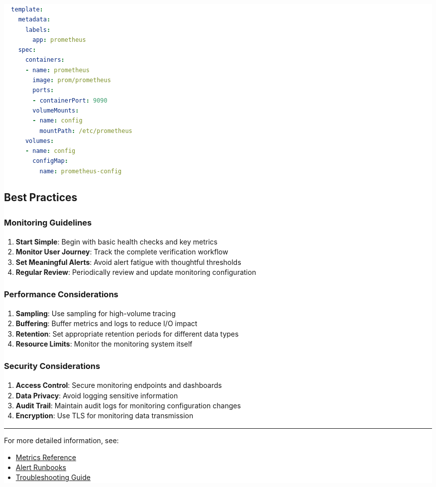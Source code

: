 ```yaml
  template:
    metadata:
      labels:
        app: prometheus
    spec:
      containers:
      - name: prometheus
        image: prom/prometheus
        ports:
        - containerPort: 9090
        volumeMounts:
        - name: config
          mountPath: /etc/prometheus
      volumes:
      - name: config
        configMap:
          name: prometheus-config
```

## Best Practices

### Monitoring Guidelines
1. **Start Simple**: Begin with basic health checks and key metrics
2. **Monitor User Journey**: Track the complete verification workflow
3. **Set Meaningful Alerts**: Avoid alert fatigue with thoughtful thresholds
4. **Regular Review**: Periodically review and update monitoring configuration

### Performance Considerations
1. **Sampling**: Use sampling for high-volume tracing
2. **Buffering**: Buffer metrics and logs to reduce I/O impact
3. **Retention**: Set appropriate retention periods for different data types
4. **Resource Limits**: Monitor the monitoring system itself

### Security Considerations
1. **Access Control**: Secure monitoring endpoints and dashboards
2. **Data Privacy**: Avoid logging sensitive information
3. **Audit Trail**: Maintain audit logs for monitoring configuration changes
4. **Encryption**: Use TLS for monitoring data transmission

---

For more detailed information, see:
- [Metrics Reference](metrics-reference.md)
- [Alert Runbooks](../runbooks/README.md)
- [Troubleshooting Guide](troubleshooting.md)